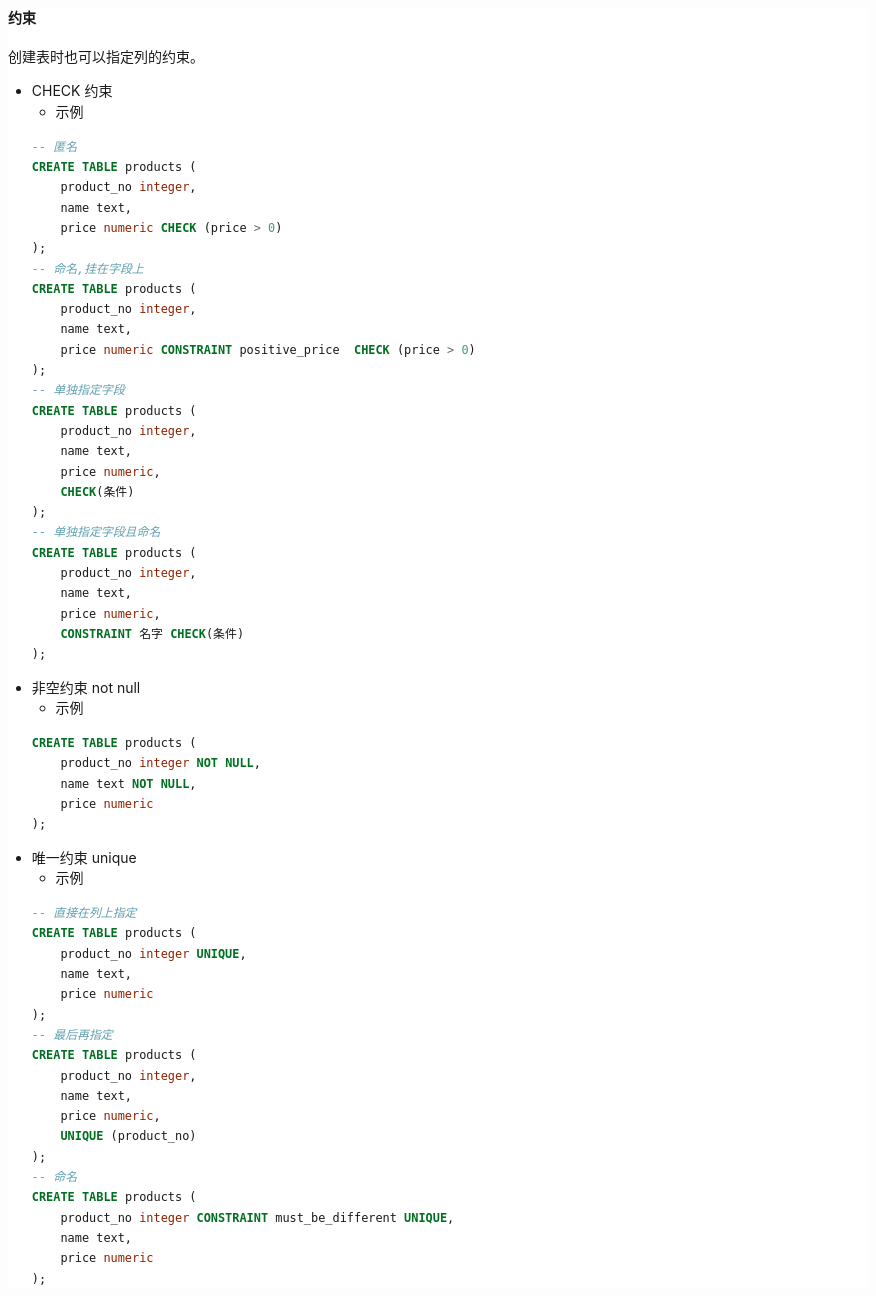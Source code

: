 
#### 约束
创建表时也可以指定列的约束。
- CHECK 约束
    - 示例
    ```sql
    -- 匿名
    CREATE TABLE products (
        product_no integer,
        name text,
        price numeric CHECK (price > 0)
    );
    -- 命名,挂在字段上
    CREATE TABLE products (
        product_no integer,
        name text,
        price numeric CONSTRAINT positive_price  CHECK (price > 0)
    );
    -- 单独指定字段
    CREATE TABLE products (
        product_no integer,
        name text,
        price numeric,
        CHECK(条件)
    );
    -- 单独指定字段且命名
    CREATE TABLE products (
        product_no integer,
        name text,
        price numeric,
        CONSTRAINT 名字 CHECK(条件)
    );
    ```
- 非空约束 not null
    - 示例
    ```sql
    CREATE TABLE products (
        product_no integer NOT NULL,
        name text NOT NULL,
        price numeric
    );
    ```
- 唯一约束 unique
    - 示例
    ```sql
    -- 直接在列上指定
    CREATE TABLE products (
        product_no integer UNIQUE,
        name text,
        price numeric
    );
    -- 最后再指定
    CREATE TABLE products (
        product_no integer,
        name text,
        price numeric,
        UNIQUE (product_no)
    );
    -- 命名
    CREATE TABLE products (
        product_no integer CONSTRAINT must_be_different UNIQUE,
        name text,
        price numeric
    );